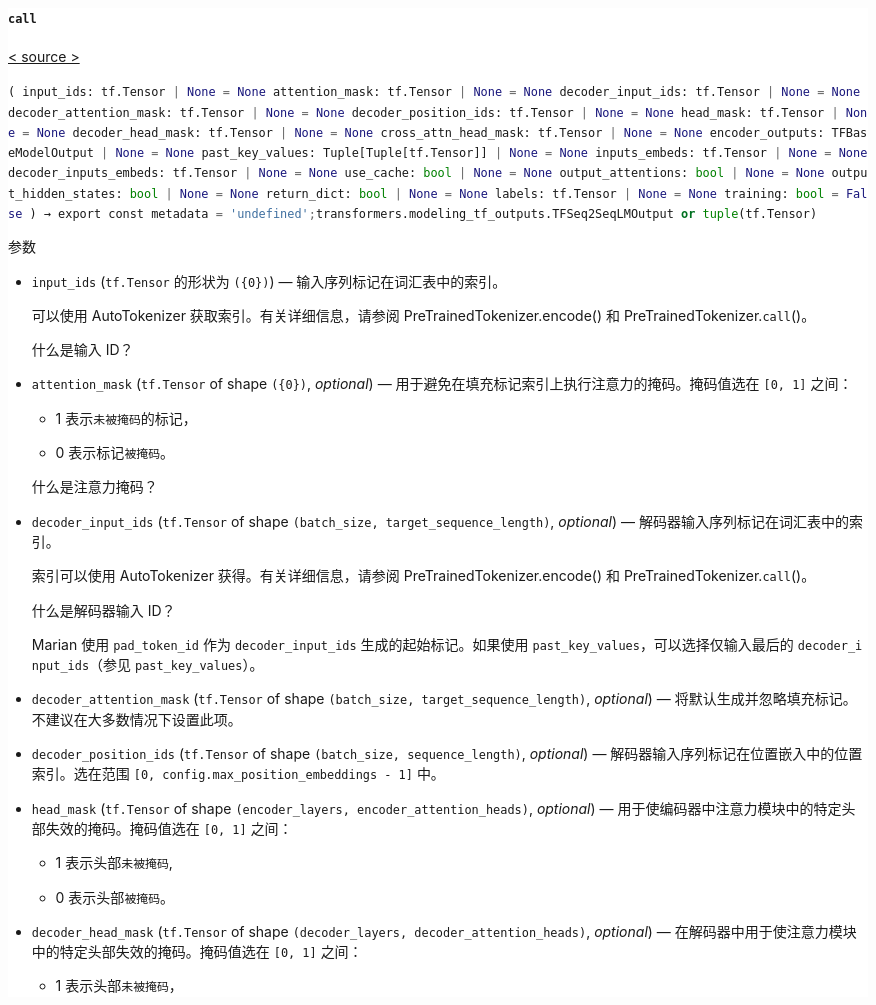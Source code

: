 #### `call`

[< source >](https://github.com/huggingface/transformers/blob/v4.37.2/src/transformers/models/marian/modeling_tf_marian.py#L1400)

```py
( input_ids: tf.Tensor | None = None attention_mask: tf.Tensor | None = None decoder_input_ids: tf.Tensor | None = None decoder_attention_mask: tf.Tensor | None = None decoder_position_ids: tf.Tensor | None = None head_mask: tf.Tensor | None = None decoder_head_mask: tf.Tensor | None = None cross_attn_head_mask: tf.Tensor | None = None encoder_outputs: TFBaseModelOutput | None = None past_key_values: Tuple[Tuple[tf.Tensor]] | None = None inputs_embeds: tf.Tensor | None = None decoder_inputs_embeds: tf.Tensor | None = None use_cache: bool | None = None output_attentions: bool | None = None output_hidden_states: bool | None = None return_dict: bool | None = None labels: tf.Tensor | None = None training: bool = False ) → export const metadata = 'undefined';transformers.modeling_tf_outputs.TFSeq2SeqLMOutput or tuple(tf.Tensor)
```

参数

+   `input_ids` (`tf.Tensor` 的形状为 `({0})`) — 输入序列标记在词汇表中的索引。

    可以使用 AutoTokenizer 获取索引。有关详细信息，请参阅 PreTrainedTokenizer.encode() 和 PreTrainedTokenizer.`call`()。

    什么是输入 ID？

+   `attention_mask` (`tf.Tensor` of shape `({0})`, *optional*) — 用于避免在填充标记索引上执行注意力的掩码。掩码值选在 `[0, 1]` 之间：

    +   1 表示`未被掩码`的标记，

    +   0 表示标记`被掩码`。

    什么是注意力掩码？

+   `decoder_input_ids` (`tf.Tensor` of shape `(batch_size, target_sequence_length)`, *optional*) — 解码器输入序列标记在词汇表中的索引。

    索引可以使用 AutoTokenizer 获得。有关详细信息，请参阅 PreTrainedTokenizer.encode() 和 PreTrainedTokenizer.`call`()。

    什么是解码器输入 ID？

    Marian 使用 `pad_token_id` 作为 `decoder_input_ids` 生成的起始标记。如果使用 `past_key_values`，可以选择仅输入最后的 `decoder_input_ids`（参见 `past_key_values`）。

+   `decoder_attention_mask` (`tf.Tensor` of shape `(batch_size, target_sequence_length)`, *optional*) — 将默认生成并忽略填充标记。不建议在大多数情况下设置此项。

+   `decoder_position_ids` (`tf.Tensor` of shape `(batch_size, sequence_length)`, *optional*) — 解码器输入序列标记在位置嵌入中的位置索引。选在范围 `[0, config.max_position_embeddings - 1]` 中。

+   `head_mask` (`tf.Tensor` of shape `(encoder_layers, encoder_attention_heads)`, *optional*) — 用于使编码器中注意力模块中的特定头部失效的掩码。掩码值选在 `[0, 1]` 之间：

    +   1 表示头部`未被掩码`,

    +   0 表示头部`被掩码`。

+   `decoder_head_mask` (`tf.Tensor` of shape `(decoder_layers, decoder_attention_heads)`, *optional*) — 在解码器中用于使注意力模块中的特定头部失效的掩码。掩码值选在 `[0, 1]` 之间：

    +   1 表示头部`未被掩码`，
